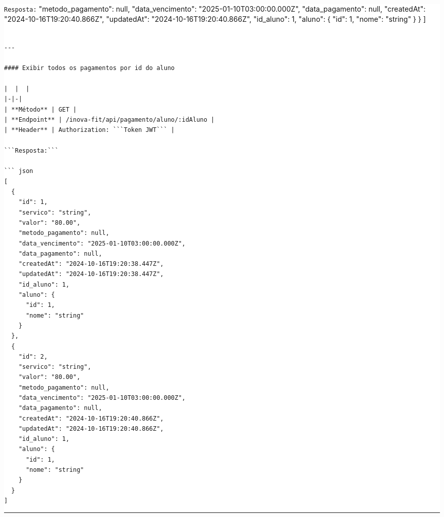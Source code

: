 ```Resposta:```
    "metodo_pagamento": null,
    "data_vencimento": "2025-01-10T03:00:00.000Z",
    "data_pagamento": null,
    "createdAt": "2024-10-16T19:20:40.866Z",
    "updatedAt": "2024-10-16T19:20:40.866Z",
    "id_aluno": 1,
    "aluno": {
      "id": 1,
      "nome": "string"
    }
  }
]
```

---

#### Exibir todos os pagamentos por id do aluno

|  |  |
|-|-|
| **Método** | GET |
| **Endpoint** | /inova-fit/api/pagamento/aluno/:idAluno |
| **Header** | Authorization: ```Token JWT``` |

```Resposta:```

``` json
[
  {
    "id": 1,
    "servico": "string",
    "valor": "80.00",
    "metodo_pagamento": null,
    "data_vencimento": "2025-01-10T03:00:00.000Z",
    "data_pagamento": null,
    "createdAt": "2024-10-16T19:20:38.447Z",
    "updatedAt": "2024-10-16T19:20:38.447Z",
    "id_aluno": 1,
    "aluno": {
      "id": 1,
      "nome": "string"
    }
  },
  {
    "id": 2,
    "servico": "string",
    "valor": "80.00",
    "metodo_pagamento": null,
    "data_vencimento": "2025-01-10T03:00:00.000Z",
    "data_pagamento": null,
    "createdAt": "2024-10-16T19:20:40.866Z",
    "updatedAt": "2024-10-16T19:20:40.866Z",
    "id_aluno": 1,
    "aluno": {
      "id": 1,
      "nome": "string"
    }
  }
]
```

---